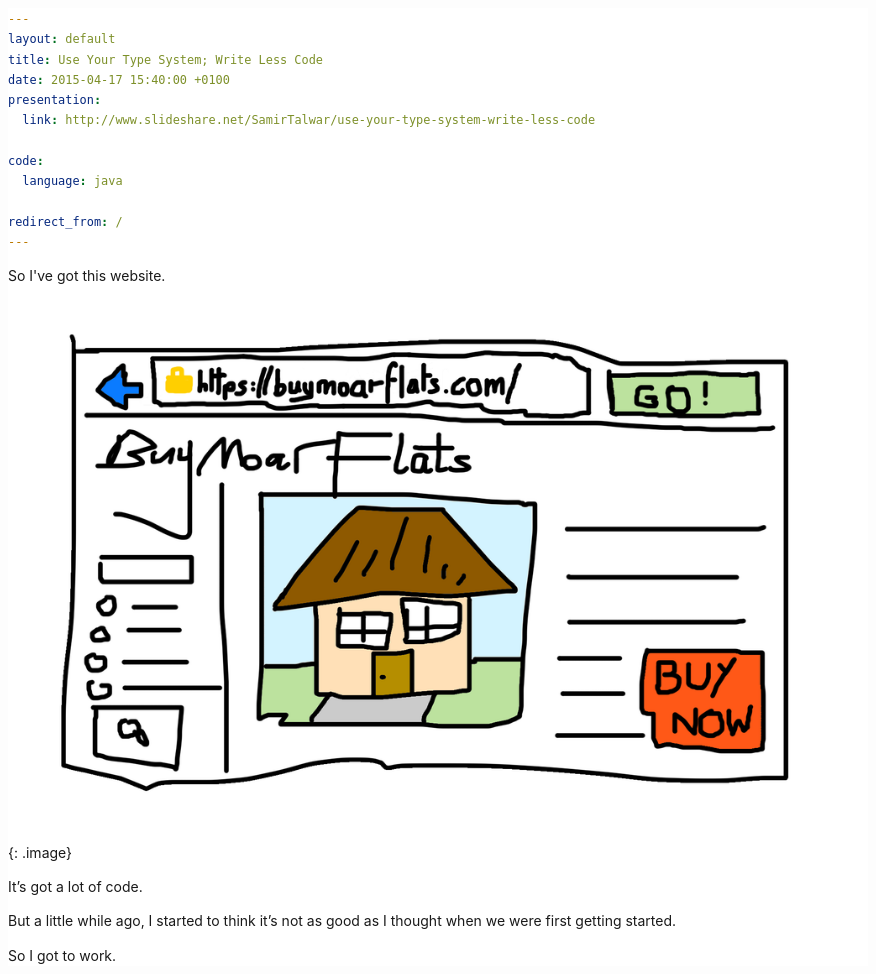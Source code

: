 ```yaml
---
layout: default
title: Use Your Type System; Write Less Code
date: 2015-04-17 15:40:00 +0100
presentation:
  link: http://www.slideshare.net/SamirTalwar/use-your-type-system-write-less-code

code:
  language: java

redirect_from: /
---
```


So I've got this website.

![BuyMoarFlats.com](assets/images/use-your-type-system/buy-moar-flats.png)
{: .image}

It’s got a lot of code.

But a little while ago, I started to think it’s not as good as I thought when we were first getting started.

So I got to work.

